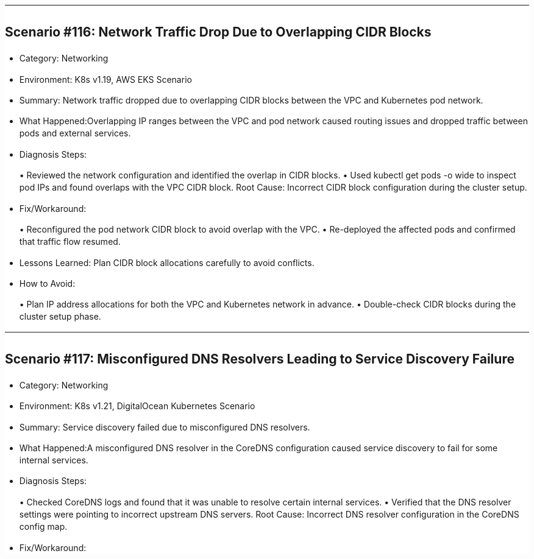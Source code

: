 ______________________________________________________________________

## Scenario #116: Network Traffic Drop Due to Overlapping CIDR Blocks

- Category: Networking

- Environment: K8s v1.19, AWS EKS
  Scenario

- Summary: Network traffic dropped due to overlapping CIDR blocks between the VPC and Kubernetes pod network.

- What Happened:Overlapping IP ranges between the VPC and pod network caused routing issues and dropped traffic between pods and external services.

- Diagnosis Steps:

  • Reviewed the network configuration and identified the overlap in CIDR blocks.
  • Used kubectl get pods -o wide to inspect pod IPs and found overlaps with the VPC CIDR block.
  Root Cause: Incorrect CIDR block configuration during the cluster setup.

- Fix/Workaround:

  • Reconfigured the pod network CIDR block to avoid overlap with the VPC.
  • Re-deployed the affected pods and confirmed that traffic flow resumed.

- Lessons Learned:
  Plan CIDR block allocations carefully to avoid conflicts.

- How to Avoid:

  • Plan IP address allocations for both the VPC and Kubernetes network in advance.
  • Double-check CIDR blocks during the cluster setup phase.

______________________________________________________________________

## Scenario #117: Misconfigured DNS Resolvers Leading to Service Discovery Failure

- Category: Networking

- Environment: K8s v1.21, DigitalOcean Kubernetes
  Scenario

- Summary: Service discovery failed due to misconfigured DNS resolvers.

- What Happened:A misconfigured DNS resolver in the CoreDNS configuration caused service discovery to fail for some internal services.

- Diagnosis Steps:

  • Checked CoreDNS logs and found that it was unable to resolve certain internal services.
  • Verified that the DNS resolver settings were pointing to incorrect upstream DNS servers.
  Root Cause: Incorrect DNS resolver configuration in the CoreDNS config map.

- Fix/Workaround:
